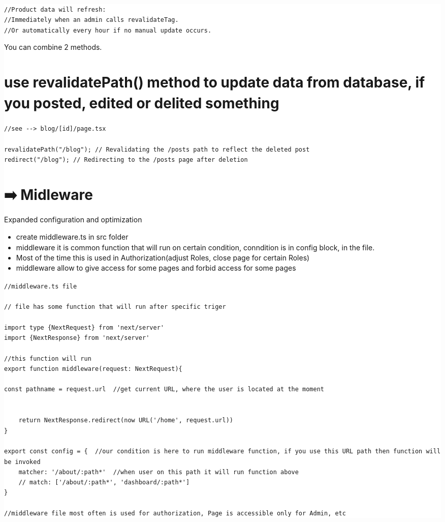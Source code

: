 ```JS
//Product data will refresh:
//Immediately when an admin calls revalidateTag.
//Or automatically every hour if no manual update occurs.

```

You can combine 2 methods.

# use revalidatePath() method to update data from database, if you posted, edited or delited something

```JS
//see --> blog/[id]/page.tsx

revalidatePath("/blog"); // Revalidating the /posts path to reflect the deleted post
redirect("/blog"); // Redirecting to the /posts page after deletion

```

# ➡️ Midleware

Expanded configuration and optimization

- create middleware.ts in src folder
- middleware it is common function that will run on certain condition, conndition is in config block, in the file.
- Most of the time this is used in Authorization(adjust Roles, close page for certain Roles)
- middleware allow to give access for some pages and forbid access for some pages

```JS
//middleware.ts file

// file has some function that will run after specific triger

import type {NextRequest} from 'next/server'
import {NextResponse} from 'next/server'

//this function will run
export function middleware(request: NextRequest){

const pathname = request.url  //get current URL, where the user is located at the moment


    return NextResponse.redirect(now URL('/home', request.url))
}

export const config = {  //our condition is here to run middleware function, if you use this URL path then function will be invoked
    matcher: '/about/:path*'  //when user on this path it will run function above
    // match: ['/about/:path*', 'dashboard/:path*']
}

//middleware file most often is used for authorization, Page is accessible only for Admin, etc
```
